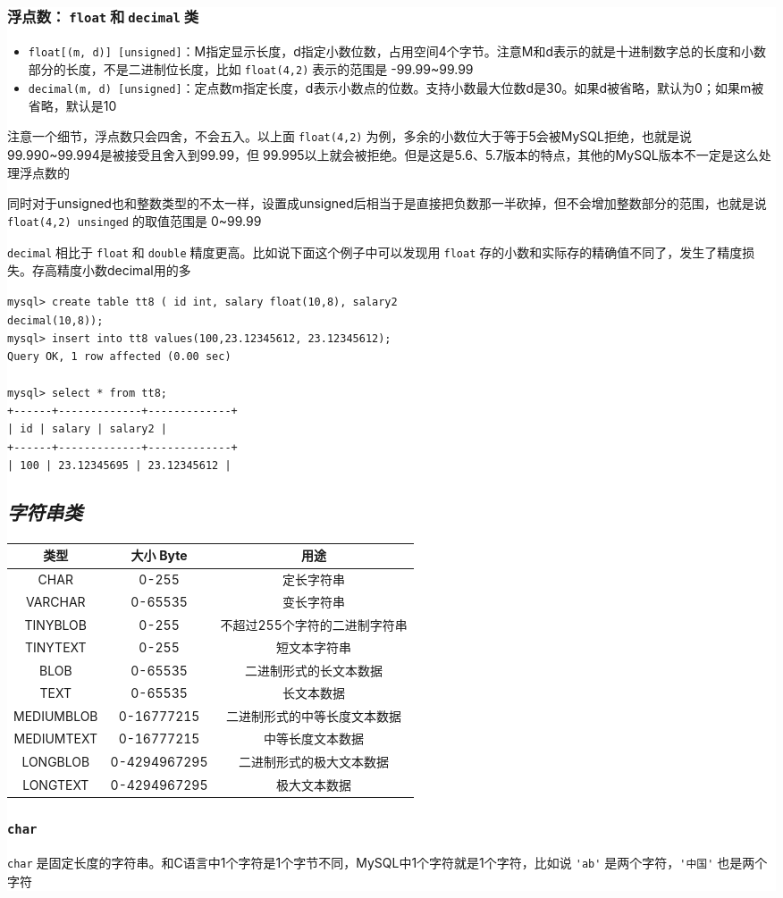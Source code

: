 ### 浮点数： `float` 和 `decimal` 类

* `float[(m, d)] [unsigned]`：M指定显示长度，d指定小数位数，占用空间4个字节。注意M和d表示的就是十进制数字总的长度和小数部分的长度，不是二进制位长度，比如 `float(4,2)` 表示的范围是 -99.99~99.99
* `decimal(m, d) [unsigned]`：定点数m指定长度，d表示小数点的位数。支持小数最大位数d是30。如果d被省略，默认为0；如果m被省略，默认是10

注意一个细节，浮点数只会四舍，不会五入。以上面 `float(4,2)` 为例，多余的小数位大于等于5会被MySQL拒绝，也就是说 99.990~99.994是被接受且舍入到99.99，但 99.995以上就会被拒绝。但是这是5.6、5.7版本的特点，其他的MySQL版本不一定是这么处理浮点数的

同时对于unsigned也和整数类型的不太一样，设置成unsigned后相当于是直接把负数那一半砍掉，但不会增加整数部分的范围，也就是说 `float(4,2) unsinged` 的取值范围是 0~99.99

`decimal` 相比于 `float` 和 `double` 精度更高。比如说下面这个例子中可以发现用 `float` 存的小数和实际存的精确值不同了，发生了精度损失。存高精度小数decimal用的多

```mysql
mysql> create table tt8 ( id int, salary float(10,8), salary2
decimal(10,8));
mysql> insert into tt8 values(100,23.12345612, 23.12345612);
Query OK, 1 row affected (0.00 sec)

mysql> select * from tt8;
+------+-------------+-------------+
| id | salary | salary2 |
+------+-------------+-------------+
| 100 | 23.12345695 | 23.12345612 |
```

## *字符串类*

|    类型    |  大小 Byte   |             用途              |
| :--------: | :----------: | :---------------------------: |
|    CHAR    |    0-255     |          定长字符串           |
|  VARCHAR   |   0-65535    |          变长字符串           |
|  TINYBLOB  |    0-255     | 不超过255个字符的二进制字符串 |
|  TINYTEXT  |    0-255     |         短文本字符串          |
|    BLOB    |   0-65535    |    二进制形式的长文本数据     |
|    TEXT    |   0-65535    |          长文本数据           |
| MEDIUMBLOB |  0-16777215  | 二进制形式的中等长度文本数据  |
| MEDIUMTEXT |  0-16777215  |       中等长度文本数据        |
|  LONGBLOB  | 0-4294967295 |   二进制形式的极大文本数据    |
|  LONGTEXT  | 0-4294967295 |         极大文本数据          |

### `char`

`char` 是固定长度的字符串。和C语言中1个字符是1个字节不同，MySQL中1个字符就是1个字符，比如说 `'ab'` 是两个字符，`'中国'` 也是两个字符
